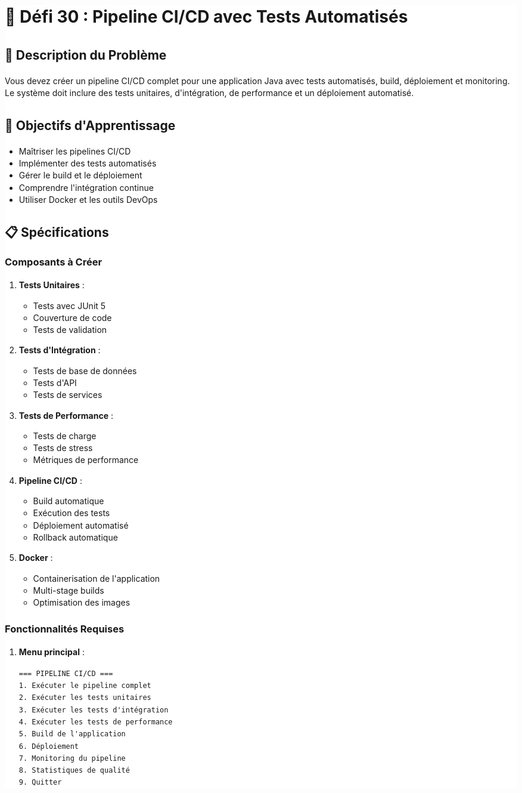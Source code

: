 # 🎯 Défi 30 : Pipeline CI/CD avec Tests Automatisés

## 📝 Description du Problème

Vous devez créer un pipeline CI/CD complet pour une application Java avec tests automatisés, build, déploiement et monitoring. Le système doit inclure des tests unitaires, d'intégration, de performance et un déploiement automatisé.

## 🎯 Objectifs d'Apprentissage

- Maîtriser les pipelines CI/CD
- Implémenter des tests automatisés
- Gérer le build et le déploiement
- Comprendre l'intégration continue
- Utiliser Docker et les outils DevOps

## 📋 Spécifications

### Composants à Créer

1. **Tests Unitaires** :
   - Tests avec JUnit 5
   - Couverture de code
   - Tests de validation

2. **Tests d'Intégration** :
   - Tests de base de données
   - Tests d'API
   - Tests de services

3. **Tests de Performance** :
   - Tests de charge
   - Tests de stress
   - Métriques de performance

4. **Pipeline CI/CD** :
   - Build automatique
   - Exécution des tests
   - Déploiement automatisé
   - Rollback automatique

5. **Docker** :
   - Containerisation de l'application
   - Multi-stage builds
   - Optimisation des images

### Fonctionnalités Requises

1. **Menu principal** :
   ```
   === PIPELINE CI/CD ===
   1. Exécuter le pipeline complet
   2. Exécuter les tests unitaires
   3. Exécuter les tests d'intégration
   4. Exécuter les tests de performance
   5. Build de l'application
   6. Déploiement
   7. Monitoring du pipeline
   8. Statistiques de qualité
   9. Quitter
   ```
